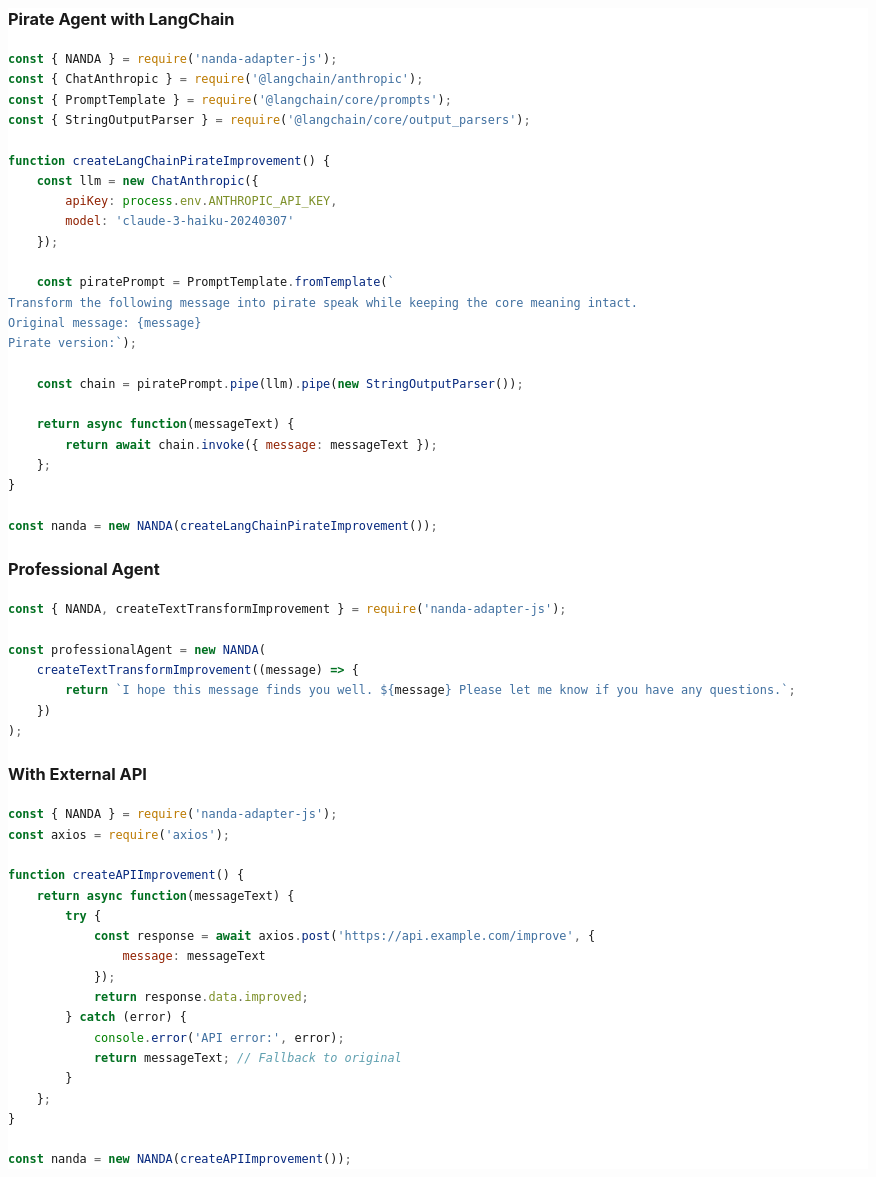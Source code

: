 ### Pirate Agent with LangChain

```javascript
const { NANDA } = require('nanda-adapter-js');
const { ChatAnthropic } = require('@langchain/anthropic');
const { PromptTemplate } = require('@langchain/core/prompts');
const { StringOutputParser } = require('@langchain/core/output_parsers');

function createLangChainPirateImprovement() {
    const llm = new ChatAnthropic({
        apiKey: process.env.ANTHROPIC_API_KEY,
        model: 'claude-3-haiku-20240307'
    });
    
    const piratePrompt = PromptTemplate.fromTemplate(`
Transform the following message into pirate speak while keeping the core meaning intact.
Original message: {message}
Pirate version:`);
    
    const chain = piratePrompt.pipe(llm).pipe(new StringOutputParser());
    
    return async function(messageText) {
        return await chain.invoke({ message: messageText });
    };
}

const nanda = new NANDA(createLangChainPirateImprovement());
```

### Professional Agent

```javascript
const { NANDA, createTextTransformImprovement } = require('nanda-adapter-js');

const professionalAgent = new NANDA(
    createTextTransformImprovement((message) => {
        return `I hope this message finds you well. ${message} Please let me know if you have any questions.`;
    })
);
```

### With External API

```javascript
const { NANDA } = require('nanda-adapter-js');
const axios = require('axios');

function createAPIImprovement() {
    return async function(messageText) {
        try {
            const response = await axios.post('https://api.example.com/improve', {
                message: messageText
            });
            return response.data.improved;
        } catch (error) {
            console.error('API error:', error);
            return messageText; // Fallback to original
        }
    };
}

const nanda = new NANDA(createAPIImprovement());
```
